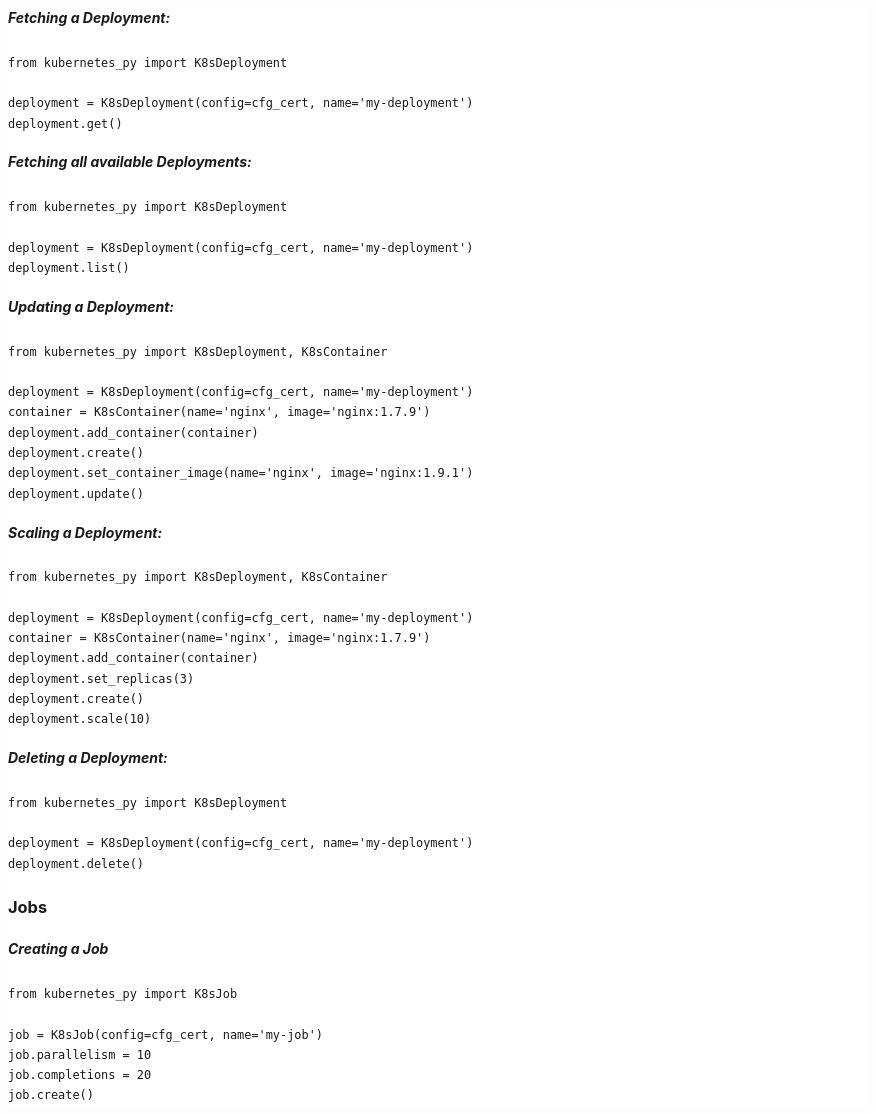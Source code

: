 ##### Fetching a Deployment:

    from kubernetes_py import K8sDeployment
    
    deployment = K8sDeployment(config=cfg_cert, name='my-deployment')
    deployment.get()


##### Fetching all available Deployments:

    from kubernetes_py import K8sDeployment
    
    deployment = K8sDeployment(config=cfg_cert, name='my-deployment')
    deployment.list()


##### Updating a Deployment:

    from kubernetes_py import K8sDeployment, K8sContainer
    
    deployment = K8sDeployment(config=cfg_cert, name='my-deployment')
    container = K8sContainer(name='nginx', image='nginx:1.7.9')
    deployment.add_container(container)
    deployment.create()
    deployment.set_container_image(name='nginx', image='nginx:1.9.1')
    deployment.update()


##### Scaling a Deployment:

    from kubernetes_py import K8sDeployment, K8sContainer
    
    deployment = K8sDeployment(config=cfg_cert, name='my-deployment')
    container = K8sContainer(name='nginx', image='nginx:1.7.9')
    deployment.add_container(container)
    deployment.set_replicas(3)
    deployment.create()
    deployment.scale(10)


##### Deleting a Deployment:

    from kubernetes_py import K8sDeployment
    
    deployment = K8sDeployment(config=cfg_cert, name='my-deployment')
    deployment.delete()    


### Jobs

##### Creating a Job

    from kubernetes_py import K8sJob
    
    job = K8sJob(config=cfg_cert, name='my-job')
    job.parallelism = 10
    job.completions = 20
    job.create()
    